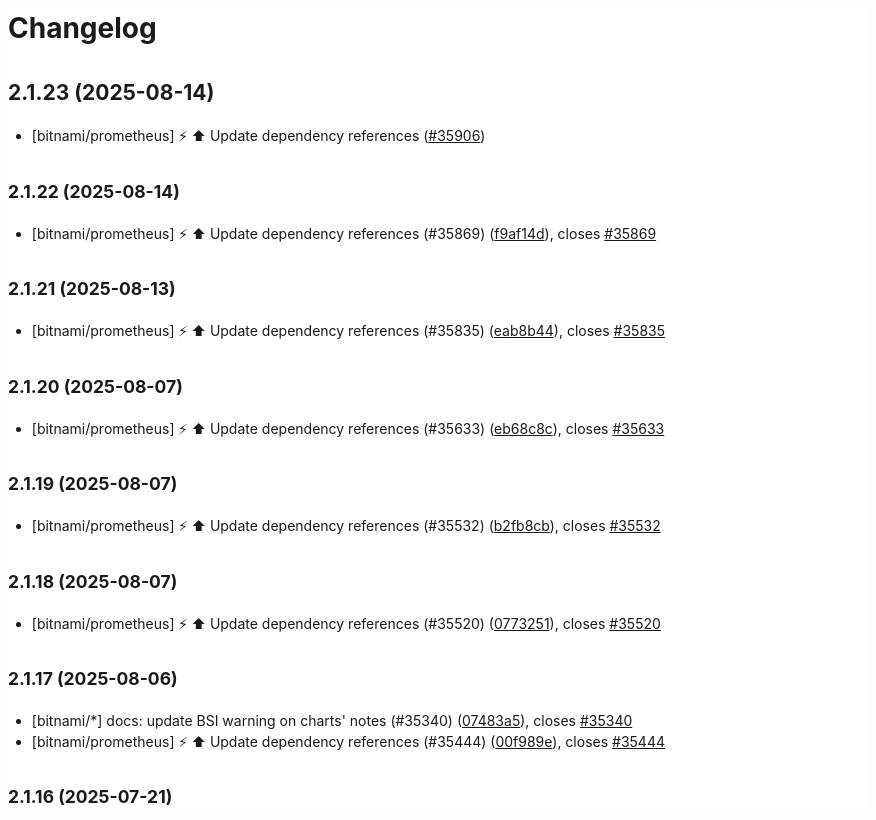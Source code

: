 # Changelog

## 2.1.23 (2025-08-14)

* [bitnami/prometheus] :zap: :arrow_up: Update dependency references ([#35906](https://github.com/bitnami/charts/pull/35906))

## <small>2.1.22 (2025-08-14)</small>

* [bitnami/prometheus] :zap: :arrow_up: Update dependency references (#35869) ([f9af14d](https://github.com/bitnami/charts/commit/f9af14de5dbc262093d0a5786c697c036062093c)), closes [#35869](https://github.com/bitnami/charts/issues/35869)

## <small>2.1.21 (2025-08-13)</small>

* [bitnami/prometheus] :zap: :arrow_up: Update dependency references (#35835) ([eab8b44](https://github.com/bitnami/charts/commit/eab8b44ed08baa24662a9b3a26133d327121da3f)), closes [#35835](https://github.com/bitnami/charts/issues/35835)

## <small>2.1.20 (2025-08-07)</small>

* [bitnami/prometheus] :zap: :arrow_up: Update dependency references (#35633) ([eb68c8c](https://github.com/bitnami/charts/commit/eb68c8ccbb324862f01c03917d6f93f7d35a1b76)), closes [#35633](https://github.com/bitnami/charts/issues/35633)

## <small>2.1.19 (2025-08-07)</small>

* [bitnami/prometheus] :zap: :arrow_up: Update dependency references (#35532) ([b2fb8cb](https://github.com/bitnami/charts/commit/b2fb8cba31b746367b04136a53f9ceb851b71dfb)), closes [#35532](https://github.com/bitnami/charts/issues/35532)

## <small>2.1.18 (2025-08-07)</small>

* [bitnami/prometheus] :zap: :arrow_up: Update dependency references (#35520) ([0773251](https://github.com/bitnami/charts/commit/077325143ffb259822daa4b51adb7e308b122c44)), closes [#35520](https://github.com/bitnami/charts/issues/35520)

## <small>2.1.17 (2025-08-06)</small>

* [bitnami/*] docs: update BSI warning on charts' notes (#35340) ([07483a5](https://github.com/bitnami/charts/commit/07483a5ed964b409266dc025e4b55bf2eb0f621c)), closes [#35340](https://github.com/bitnami/charts/issues/35340)
* [bitnami/prometheus] :zap: :arrow_up: Update dependency references (#35444) ([00f989e](https://github.com/bitnami/charts/commit/00f989e7915fe5a7b68b76f3f90db320239c11b9)), closes [#35444](https://github.com/bitnami/charts/issues/35444)

## <small>2.1.16 (2025-07-21)</small>
